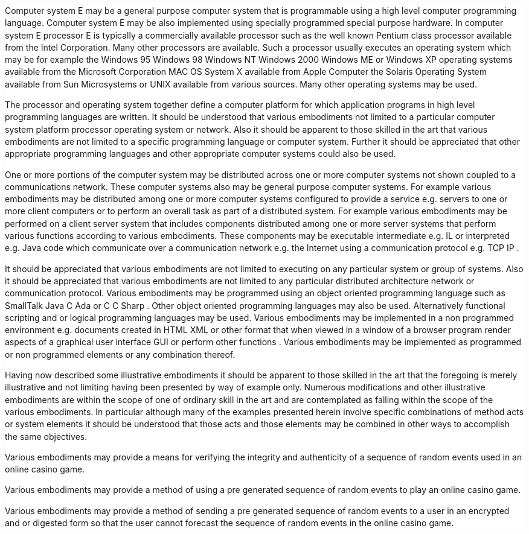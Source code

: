 Computer system E may be a general purpose computer system that is programmable using a high level computer programming language. Computer system E may be also implemented using specially programmed special purpose hardware. In computer system E processor E is typically a commercially available processor such as the well known Pentium class processor available from the Intel Corporation. Many other processors are available. Such a processor usually executes an operating system which may be for example the Windows 95 Windows 98 Windows NT Windows 2000 Windows ME or Windows XP operating systems available from the Microsoft Corporation MAC OS System X available from Apple Computer the Solaris Operating System available from Sun Microsystems or UNIX available from various sources. Many other operating systems may be used.

The processor and operating system together define a computer platform for which application programs in high level programming languages are written. It should be understood that various embodiments not limited to a particular computer system platform processor operating system or network. Also it should be apparent to those skilled in the art that various embodiments are not limited to a specific programming language or computer system. Further it should be appreciated that other appropriate programming languages and other appropriate computer systems could also be used.

One or more portions of the computer system may be distributed across one or more computer systems not shown coupled to a communications network. These computer systems also may be general purpose computer systems. For example various embodiments may be distributed among one or more computer systems configured to provide a service e.g. servers to one or more client computers or to perform an overall task as part of a distributed system. For example various embodiments may be performed on a client server system that includes components distributed among one or more server systems that perform various functions according to various embodiments. These components may be executable intermediate e.g. IL or interpreted e.g. Java code which communicate over a communication network e.g. the Internet using a communication protocol e.g. TCP IP .

It should be appreciated that various embodiments are not limited to executing on any particular system or group of systems. Also it should be appreciated that various embodiments are not limited to any particular distributed architecture network or communication protocol. Various embodiments may be programmed using an object oriented programming language such as SmallTalk Java C Ada or C C Sharp . Other object oriented programming languages may also be used. Alternatively functional scripting and or logical programming languages may be used. Various embodiments may be implemented in a non programmed environment e.g. documents created in HTML XML or other format that when viewed in a window of a browser program render aspects of a graphical user interface GUI or perform other functions . Various embodiments may be implemented as programmed or non programmed elements or any combination thereof.

Having now described some illustrative embodiments it should be apparent to those skilled in the art that the foregoing is merely illustrative and not limiting having been presented by way of example only. Numerous modifications and other illustrative embodiments are within the scope of one of ordinary skill in the art and are contemplated as falling within the scope of the various embodiments. In particular although many of the examples presented herein involve specific combinations of method acts or system elements it should be understood that those acts and those elements may be combined in other ways to accomplish the same objectives.

Various embodiments may provide a means for verifying the integrity and authenticity of a sequence of random events used in an online casino game.

Various embodiments may provide a method of using a pre generated sequence of random events to play an online casino game.

Various embodiments may provide a method of sending a pre generated sequence of random events to a user in an encrypted and or digested form so that the user cannot forecast the sequence of random events in the online casino game.

